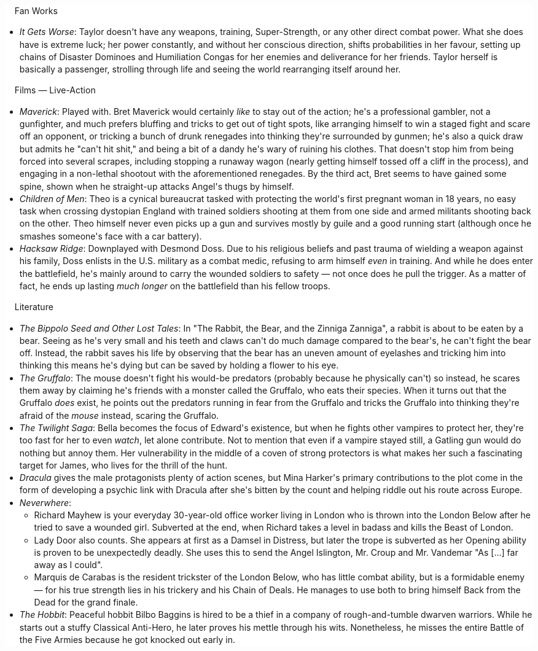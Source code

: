     Fan Works 

-   _It Gets Worse_: Taylor doesn't have any weapons, training, Super-Strength, or any other direct combat power. What she does have is extreme luck; her power constantly, and without her conscious direction, shifts probabilities in her favour, setting up chains of Disaster Dominoes and Humiliation Congas for her enemies and deliverance for her friends. Taylor herself is basically a passenger, strolling through life and seeing the world rearranging itself around her.

    Films — Live-Action 

-   _Maverick_: Played with. Bret Maverick would certainly _like_ to stay out of the action; he's a professional gambler, not a gunfighter, and much prefers bluffing and tricks to get out of tight spots, like arranging himself to win a staged fight and scare off an opponent, or tricking a bunch of drunk renegades into thinking they're surrounded by gunmen; he's also a quick draw but admits he "can't hit shit," and being a bit of a dandy he's wary of ruining his clothes. That doesn't stop him from being forced into several scrapes, including stopping a runaway wagon (nearly getting himself tossed off a cliff in the process), and engaging in a non-lethal shootout with the aforementioned renegades. By the third act, Bret seems to have gained some spine, shown when he straight-up attacks Angel's thugs by himself.
-   _Children of Men_: Theo is a cynical bureaucrat tasked with protecting the world's first pregnant woman in 18 years, no easy task when crossing dystopian England with trained soldiers shooting at them from one side and armed militants shooting back on the other. Theo himself never even picks up a gun and survives mostly by guile and a good running start (although once he smashes someone's face with a car battery).
-   _Hacksaw Ridge_: Downplayed with Desmond Doss. Due to his religious beliefs and past trauma of wielding a weapon against his family, Doss enlists in the U.S. military as a combat medic, refusing to arm himself _even_ in training. And while he does enter the battlefield, he's mainly around to carry the wounded soldiers to safety — not once does he pull the trigger. As a matter of fact, he ends up lasting _much longer_ on the battlefield than his fellow troops.

    Literature 

-   _The Bippolo Seed and Other Lost Tales_: In "The Rabbit, the Bear, and the Zinniga Zanniga", a rabbit is about to be eaten by a bear. Seeing as he's very small and his teeth and claws can't do much damage compared to the bear's, he can't fight the bear off. Instead, the rabbit saves his life by observing that the bear has an uneven amount of eyelashes and tricking him into thinking this means he's dying but can be saved by holding a flower to his eye.
-   _The Gruffalo_: The mouse doesn't fight his would-be predators (probably because he physically can't) so instead, he scares them away by claiming he's friends with a monster called the Gruffalo, who eats their species. When it turns out that the Gruffalo _does_ exist, he points out the predators running in fear from the Gruffalo and tricks the Gruffalo into thinking they're afraid of the _mouse_ instead, scaring the Gruffalo.
-   _The Twilight Saga_: Bella becomes the focus of Edward's existence, but when he fights other vampires to protect her, they're too fast for her to even _watch_, let alone contribute. Not to mention that even if a vampire stayed still, a Gatling gun would do nothing but annoy them. Her vulnerability in the middle of a coven of strong protectors is what makes her such a fascinating target for James, who lives for the thrill of the hunt.
-   _Dracula_ gives the male protagonists plenty of action scenes, but Mina Harker's primary contributions to the plot come in the form of developing a psychic link with Dracula after she's bitten by the count and helping riddle out his route across Europe.
-   _Neverwhere_:
    -   Richard Mayhew is your everyday 30-year-old office worker living in London who is thrown into the London Below after he tried to save a wounded girl. Subverted at the end, when Richard takes a level in badass and kills the Beast of London.
    -   Lady Door also counts. She appears at first as a Damsel in Distress, but later the trope is subverted as her Opening ability is proven to be unexpectedly deadly. She uses this to send the Angel Islington, Mr. Croup and Mr. Vandemar "As \[...\] far away as I could".
    -   Marquis de Carabas is the resident trickster of the London Below, who has little combat ability, but is a formidable enemy — for his true strength lies in his trickery and his Chain of Deals. He manages to use both to bring himself Back from the Dead for the grand finale.
-   _The Hobbit_: Peaceful hobbit Bilbo Baggins is hired to be a thief in a company of rough-and-tumble dwarven warriors. While he starts out a stuffy Classical Anti-Hero, he later proves his mettle through his wits. Nonetheless, he misses the entire Battle of the Five Armies because he got knocked out early in.